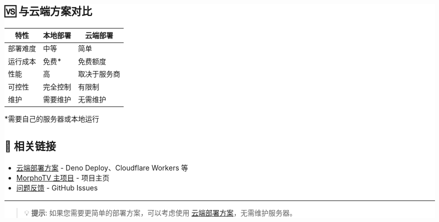 ## 🆚 与云端方案对比

| 特性 | 本地部署 | 云端部署 |
|------|----------|----------|
| 部署难度 | 中等 | 简单 |
| 运行成本 | 免费* | 免费额度 |
| 性能 | 高 | 取决于服务商 |
| 可控性 | 完全控制 | 有限制 |
| 维护 | 需要维护 | 无需维护 |

*需要自己的服务器或本地运行

## 🔗 相关链接

- [云端部署方案](../deploy-proxy/README.md) - Deno Deploy、Cloudflare Workers 等
- [MorphoTV 主项目](../README.md) - 项目主页
- [问题反馈](https://github.com/Lampon/MorphoTV/issues) - GitHub Issues

---

> 💡 **提示**: 如果您需要更简单的部署方案，可以考虑使用 [云端部署方案](../deploy-proxy/README.md)，无需维护服务器。
